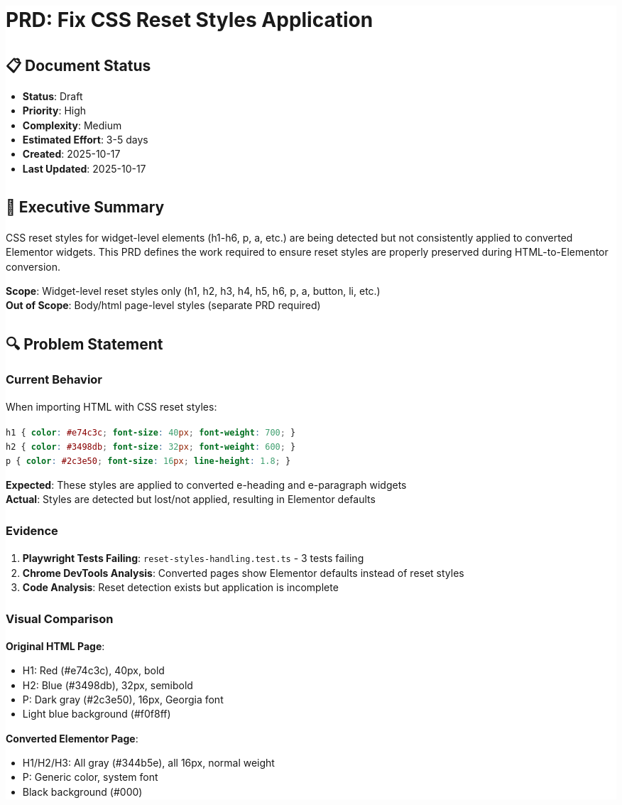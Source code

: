 # PRD: Fix CSS Reset Styles Application

## 📋 Document Status
- **Status**: Draft
- **Priority**: High
- **Complexity**: Medium
- **Estimated Effort**: 3-5 days
- **Created**: 2025-10-17
- **Last Updated**: 2025-10-17

## 🎯 Executive Summary

CSS reset styles for widget-level elements (h1-h6, p, a, etc.) are being detected but not consistently applied to converted Elementor widgets. This PRD defines the work required to ensure reset styles are properly preserved during HTML-to-Elementor conversion.

**Scope**: Widget-level reset styles only (h1, h2, h3, h4, h5, h6, p, a, button, li, etc.)  
**Out of Scope**: Body/html page-level styles (separate PRD required)

## 🔍 Problem Statement

### Current Behavior

When importing HTML with CSS reset styles:

```css
h1 { color: #e74c3c; font-size: 40px; font-weight: 700; }
h2 { color: #3498db; font-size: 32px; font-weight: 600; }
p { color: #2c3e50; font-size: 16px; line-height: 1.8; }
```

**Expected**: These styles are applied to converted e-heading and e-paragraph widgets  
**Actual**: Styles are detected but lost/not applied, resulting in Elementor defaults

### Evidence

1. **Playwright Tests Failing**: `reset-styles-handling.test.ts` - 3 tests failing
2. **Chrome DevTools Analysis**: Converted pages show Elementor defaults instead of reset styles
3. **Code Analysis**: Reset detection exists but application is incomplete

### Visual Comparison

**Original HTML Page**:
- H1: Red (#e74c3c), 40px, bold
- H2: Blue (#3498db), 32px, semibold
- P: Dark gray (#2c3e50), 16px, Georgia font
- Light blue background (#f0f8ff)

**Converted Elementor Page**:
- H1/H2/H3: All gray (#344b5e), all 16px, normal weight
- P: Generic color, system font
- Black background (#000)
